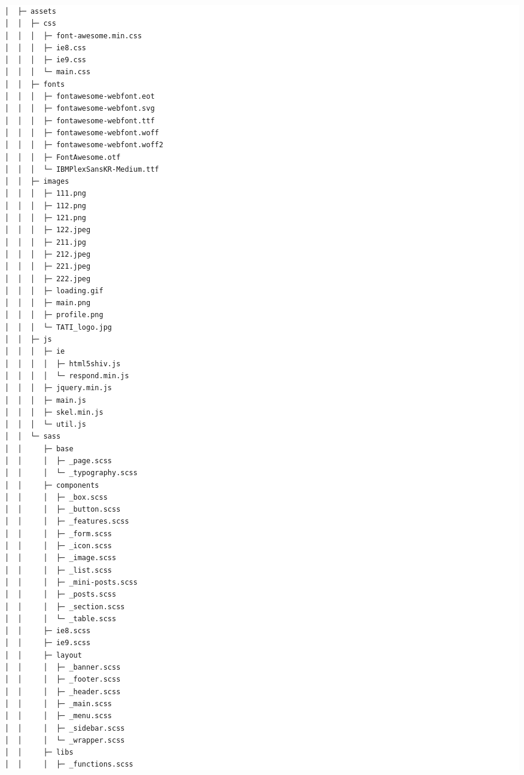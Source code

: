 ```
│  ├─ assets
│  │  ├─ css
│  │  │  ├─ font-awesome.min.css
│  │  │  ├─ ie8.css
│  │  │  ├─ ie9.css
│  │  │  └─ main.css
│  │  ├─ fonts
│  │  │  ├─ fontawesome-webfont.eot
│  │  │  ├─ fontawesome-webfont.svg
│  │  │  ├─ fontawesome-webfont.ttf
│  │  │  ├─ fontawesome-webfont.woff
│  │  │  ├─ fontawesome-webfont.woff2
│  │  │  ├─ FontAwesome.otf
│  │  │  └─ IBMPlexSansKR-Medium.ttf
│  │  ├─ images
│  │  │  ├─ 111.png
│  │  │  ├─ 112.png
│  │  │  ├─ 121.png
│  │  │  ├─ 122.jpeg
│  │  │  ├─ 211.jpg
│  │  │  ├─ 212.jpeg
│  │  │  ├─ 221.jpeg
│  │  │  ├─ 222.jpeg
│  │  │  ├─ loading.gif
│  │  │  ├─ main.png
│  │  │  ├─ profile.png
│  │  │  └─ TATI_logo.jpg
│  │  ├─ js
│  │  │  ├─ ie
│  │  │  │  ├─ html5shiv.js
│  │  │  │  └─ respond.min.js
│  │  │  ├─ jquery.min.js
│  │  │  ├─ main.js
│  │  │  ├─ skel.min.js
│  │  │  └─ util.js
│  │  └─ sass
│  │     ├─ base
│  │     │  ├─ _page.scss
│  │     │  └─ _typography.scss
│  │     ├─ components
│  │     │  ├─ _box.scss
│  │     │  ├─ _button.scss
│  │     │  ├─ _features.scss
│  │     │  ├─ _form.scss
│  │     │  ├─ _icon.scss
│  │     │  ├─ _image.scss
│  │     │  ├─ _list.scss
│  │     │  ├─ _mini-posts.scss
│  │     │  ├─ _posts.scss
│  │     │  ├─ _section.scss
│  │     │  └─ _table.scss
│  │     ├─ ie8.scss
│  │     ├─ ie9.scss
│  │     ├─ layout
│  │     │  ├─ _banner.scss
│  │     │  ├─ _footer.scss
│  │     │  ├─ _header.scss
│  │     │  ├─ _main.scss
│  │     │  ├─ _menu.scss
│  │     │  ├─ _sidebar.scss
│  │     │  └─ _wrapper.scss
│  │     ├─ libs
│  │     │  ├─ _functions.scss
```
